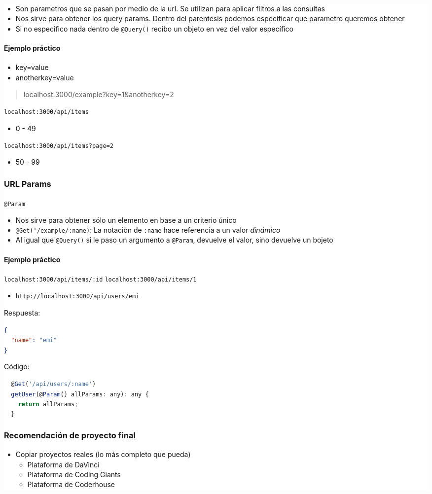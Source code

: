 - Son parametros que se pasan por medio de la url. Se utilizan para aplicar filtros a las consultas
- Nos sirve para obtener los query params. Dentro del parentesis podemos especificar que parametro queremos obtener
- Si no especifico nada dentro de `@Query()` recibo un objeto en vez del valor específico

#### Ejemplo práctico

- key=value
- anotherkey=value

> localhost:3000/example?key=1&anotherkey=2

`localhost:3000/api/items`

- 0 - 49

`localhost:3000/api/items?page=2`

- 50 - 99

### URL Params

`@Param`

- Nos sirve para obtener sólo un elemento en base a un criterio único
- `@Get('/example/:name)`: La notación de `:name` hace referencia a un valor _dinámico_
- Al igual que `@Query()` si le paso un argumento a `@Param`, devuelve el valor, sino devuelve un bojeto

#### Ejemplo práctico

`localhost:3000/api/items/:id`
`localhost:3000/api/items/1`

- `http://localhost:3000/api/users/emi`

Respuesta:

```json
{
  "name": "emi"
}
```

Código:

```javascript
  @Get('/api/users/:name')
  getUser(@Param() allParams: any): any {
    return allParams;
  }
```

### Recomendación de proyecto final

- Copiar proyectos reales (lo más completo que pueda)
  - Plataforma de DaVinci
  - Plataforma de Coding Giants
  - Plataforma de Coderhouse
